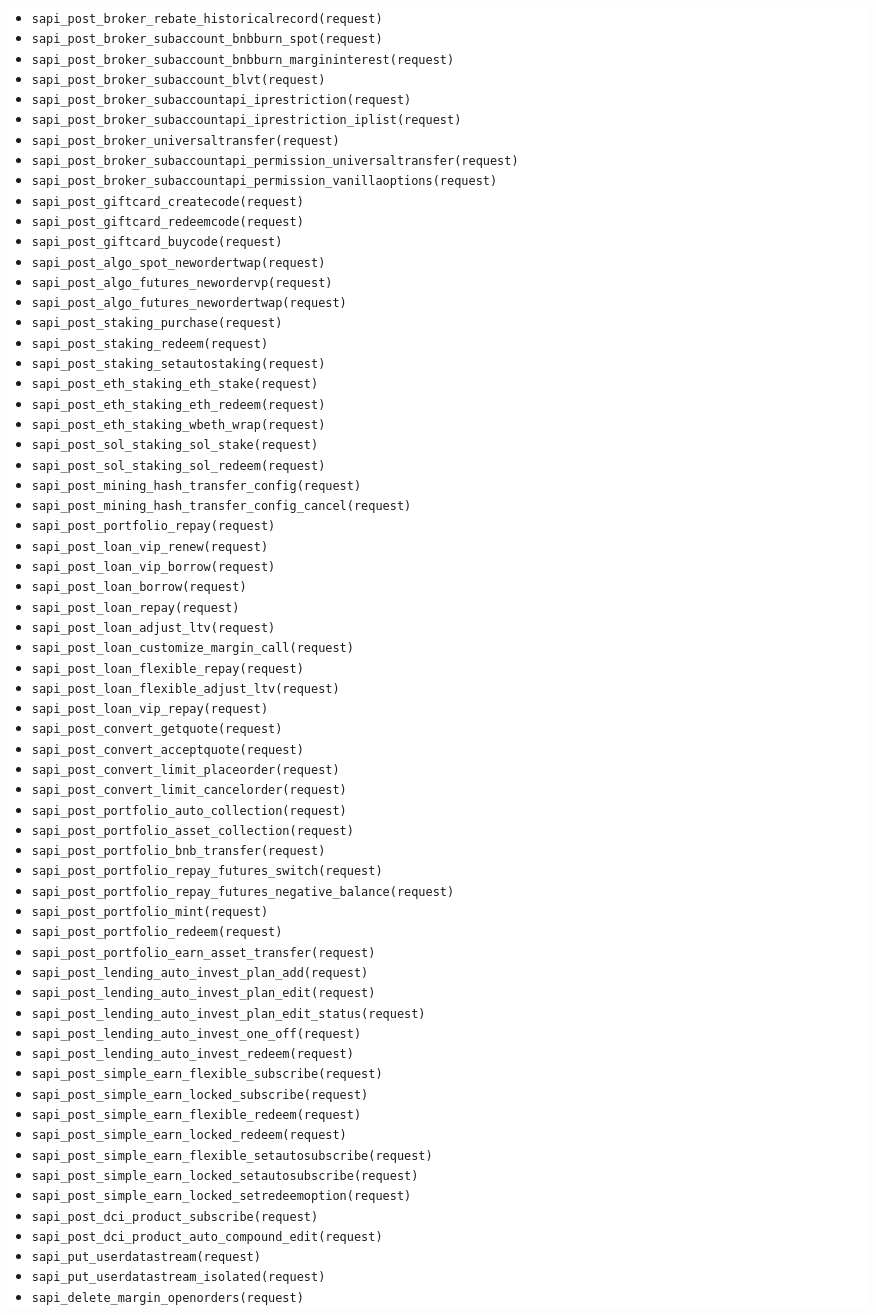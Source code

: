 - `sapi_post_broker_rebate_historicalrecord(request)`
- `sapi_post_broker_subaccount_bnbburn_spot(request)`
- `sapi_post_broker_subaccount_bnbburn_margininterest(request)`
- `sapi_post_broker_subaccount_blvt(request)`
- `sapi_post_broker_subaccountapi_iprestriction(request)`
- `sapi_post_broker_subaccountapi_iprestriction_iplist(request)`
- `sapi_post_broker_universaltransfer(request)`
- `sapi_post_broker_subaccountapi_permission_universaltransfer(request)`
- `sapi_post_broker_subaccountapi_permission_vanillaoptions(request)`
- `sapi_post_giftcard_createcode(request)`
- `sapi_post_giftcard_redeemcode(request)`
- `sapi_post_giftcard_buycode(request)`
- `sapi_post_algo_spot_newordertwap(request)`
- `sapi_post_algo_futures_newordervp(request)`
- `sapi_post_algo_futures_newordertwap(request)`
- `sapi_post_staking_purchase(request)`
- `sapi_post_staking_redeem(request)`
- `sapi_post_staking_setautostaking(request)`
- `sapi_post_eth_staking_eth_stake(request)`
- `sapi_post_eth_staking_eth_redeem(request)`
- `sapi_post_eth_staking_wbeth_wrap(request)`
- `sapi_post_sol_staking_sol_stake(request)`
- `sapi_post_sol_staking_sol_redeem(request)`
- `sapi_post_mining_hash_transfer_config(request)`
- `sapi_post_mining_hash_transfer_config_cancel(request)`
- `sapi_post_portfolio_repay(request)`
- `sapi_post_loan_vip_renew(request)`
- `sapi_post_loan_vip_borrow(request)`
- `sapi_post_loan_borrow(request)`
- `sapi_post_loan_repay(request)`
- `sapi_post_loan_adjust_ltv(request)`
- `sapi_post_loan_customize_margin_call(request)`
- `sapi_post_loan_flexible_repay(request)`
- `sapi_post_loan_flexible_adjust_ltv(request)`
- `sapi_post_loan_vip_repay(request)`
- `sapi_post_convert_getquote(request)`
- `sapi_post_convert_acceptquote(request)`
- `sapi_post_convert_limit_placeorder(request)`
- `sapi_post_convert_limit_cancelorder(request)`
- `sapi_post_portfolio_auto_collection(request)`
- `sapi_post_portfolio_asset_collection(request)`
- `sapi_post_portfolio_bnb_transfer(request)`
- `sapi_post_portfolio_repay_futures_switch(request)`
- `sapi_post_portfolio_repay_futures_negative_balance(request)`
- `sapi_post_portfolio_mint(request)`
- `sapi_post_portfolio_redeem(request)`
- `sapi_post_portfolio_earn_asset_transfer(request)`
- `sapi_post_lending_auto_invest_plan_add(request)`
- `sapi_post_lending_auto_invest_plan_edit(request)`
- `sapi_post_lending_auto_invest_plan_edit_status(request)`
- `sapi_post_lending_auto_invest_one_off(request)`
- `sapi_post_lending_auto_invest_redeem(request)`
- `sapi_post_simple_earn_flexible_subscribe(request)`
- `sapi_post_simple_earn_locked_subscribe(request)`
- `sapi_post_simple_earn_flexible_redeem(request)`
- `sapi_post_simple_earn_locked_redeem(request)`
- `sapi_post_simple_earn_flexible_setautosubscribe(request)`
- `sapi_post_simple_earn_locked_setautosubscribe(request)`
- `sapi_post_simple_earn_locked_setredeemoption(request)`
- `sapi_post_dci_product_subscribe(request)`
- `sapi_post_dci_product_auto_compound_edit(request)`
- `sapi_put_userdatastream(request)`
- `sapi_put_userdatastream_isolated(request)`
- `sapi_delete_margin_openorders(request)`